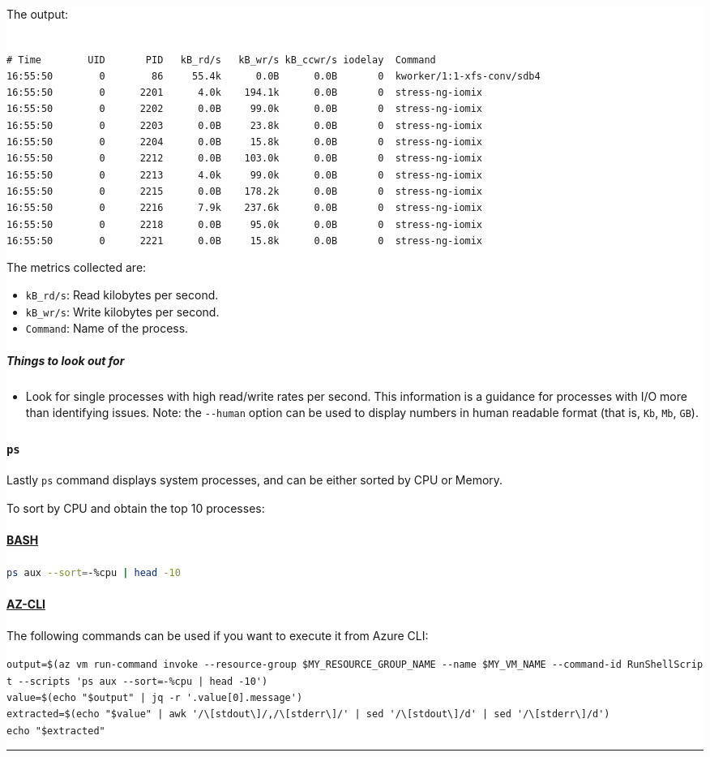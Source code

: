 
The output:

```outputLinux 5.14.0-362.8.1.el9_3.x86_64 (alma9)       02/21/24        _x86_64_        (8 CPU)

# Time        UID       PID   kB_rd/s   kB_wr/s kB_ccwr/s iodelay  Command
16:55:50        0        86     55.4k      0.0B      0.0B       0  kworker/1:1-xfs-conv/sdb4
16:55:50        0      2201      4.0k    194.1k      0.0B       0  stress-ng-iomix
16:55:50        0      2202      0.0B     99.0k      0.0B       0  stress-ng-iomix
16:55:50        0      2203      0.0B     23.8k      0.0B       0  stress-ng-iomix
16:55:50        0      2204      0.0B     15.8k      0.0B       0  stress-ng-iomix
16:55:50        0      2212      0.0B    103.0k      0.0B       0  stress-ng-iomix
16:55:50        0      2213      4.0k     99.0k      0.0B       0  stress-ng-iomix
16:55:50        0      2215      0.0B    178.2k      0.0B       0  stress-ng-iomix
16:55:50        0      2216      7.9k    237.6k      0.0B       0  stress-ng-iomix
16:55:50        0      2218      0.0B     95.0k      0.0B       0  stress-ng-iomix
16:55:50        0      2221      0.0B     15.8k      0.0B       0  stress-ng-iomix
```

The metrics collected are:

* `kB_rd/s`: Read kilobytes per second.
* `kB_wr/s`: Write kilobytes per second.
* `Command`: Name of the process.

##### Things to look out for

* Look for single processes with high read/write rates per second. This information is a guidance for processes with I/O more than identifying issues.
Note: the `--human` option can be used to display numbers in human readable format (that is, `Kb`, `Mb`, `GB`).

### `ps`

Lastly `ps` command displays system processes, and can be either sorted by CPU or Memory.

To sort by CPU and obtain the top 10 processes:

#### [BASH](#tab/psbash)

```bash
ps aux --sort=-%cpu | head -10
```

#### [AZ-CLI](#tab/pscli)

The following commands can be used if you want to execute it from Azure CLI:

```azurecli-interactive
output=$(az vm run-command invoke --resource-group $MY_RESOURCE_GROUP_NAME --name $MY_VM_NAME --command-id RunShellScript --scripts 'ps aux --sort=-%cpu | head -10')
value=$(echo "$output" | jq -r '.value[0].message')
extracted=$(echo "$value" | awk '/\[stdout\]/,/\[stderr\]/' | sed '/\[stdout\]/d' | sed '/\[stderr\]/d')
echo "$extracted"
```

---